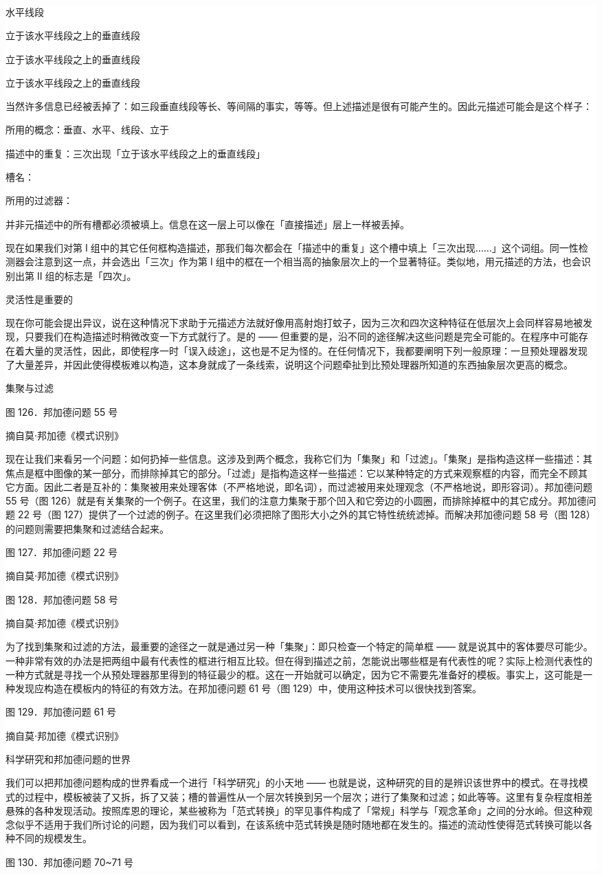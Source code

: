 水平线段

立于该水平线段之上的垂直线段

立于该水平线段之上的垂直线段

立于该水平线段之上的垂直线段

当然许多信息已经被丢掉了：如三段垂直线段等长、等间隔的事实，等等。但上述描述是很有可能产生的。因此元描述可能会是这个样子：

所用的概念：垂直、水平、线段、立于

描述中的重复：三次出现「立于该水平线段之上的垂直线段」

槽名：

所用的过滤器：

并非元描述中的所有槽都必须被填上。信息在这一层上可以像在「直接描述」层上一样被丢掉。

现在如果我们对第 Ⅰ 组中的其它任何框构造描述，那我们每次都会在「描述中的重复」这个槽中填上「三次出现……」这个词组。同一性检测器会注意到这一点，并会选出「三次」作为第 Ⅰ 组中的框在一个相当高的抽象层次上的一个显著特征。类似地，用元描述的方法，也会识别出第 Ⅱ 组的标志是「四次」。

灵活性是重要的

现在你可能会提出异议，说在这种情况下求助于元描述方法就好像用高射炮打蚊子，因为三次和四次这种特征在低层次上会同样容易地被发现，只要我们在构造描述时稍微改变一下方式就行了。是的 —— 但重要的是，沿不同的途径解决这些问题是完全可能的。在程序中可能存在着大量的灵活性，因此，即使程序一时「误入歧途」，这也是不足为怪的。在任何情况下，我都要阐明下列一般原理：一旦预处理器发现了大量差异，并因此使得模板难以构造，这本身就成了一条线索，说明这个问题牵扯到比预处理器所知道的东西抽象层次更高的概念。

集聚与过滤

图 126．邦加德问题 55 号

摘自莫·邦加德《模式识别》

现在让我们来看另一个问题：如何扔掉一些信息。这涉及到两个概念，我称它们为「集聚」和「过滤」。「集聚」是指构造这样一些描述：其焦点是框中图像的某一部分，而排除掉其它的部分。「过滤」是指构造这样一些描述：它以某种特定的方式来观察框的内容，而完全不顾其它方面。因此二者是互补的：集聚被用来处理客体（不严格地说，即名词），而过滤被用来处理观念（不严格地说，即形容词）。邦加德问题 55 号（图 126）就是有关集聚的一个例子。在这里，我们的注意力集聚于那个凹入和它旁边的小圆圈，而排除掉框中的其它成分。邦加德问题 22 号（图 127）提供了一个过滤的例子。在这里我们必须把除了图形大小之外的其它特性统统滤掉。而解决邦加德问题 58 号（图 128）的问题则需要把集聚和过滤结合起来。

图 127．邦加德问题 22 号

摘自莫·邦加德《模式识别》

图 128．邦加德问题 58 号

摘自莫·邦加德《模式识别》

为了找到集聚和过滤的方法，最重要的途径之一就是通过另一种「集聚」：即只检查一个特定的简单框 —— 就是说其中的客体要尽可能少。一种非常有效的办法是把两组中最有代表性的框进行相互比较。但在得到描述之前，怎能说出哪些框是有代表性的呢？实际上检测代表性的一种方式就是寻找一个从预处理器那里得到的特征最少的框。这在一开始就可以确定，因为它不需要先准备好的模板。事实上，这可能是一种发现应构造在模板内的特征的有效方法。在邦加德问题 61 号（图 129）中，使用这种技术可以很快找到答案。

图 129．邦加德问题 61 号

摘自莫·邦加德《模式识别》

科学研究和邦加德问题的世界

我们可以把邦加德问题构成的世界看成一个进行「科学研究」的小天地 —— 也就是说，这种研究的目的是辨识该世界中的模式。在寻找模式的过程中，模板被装了又拆，拆了又装；槽的普遍性从一个层次转换到另一个层次；进行了集聚和过滤；如此等等。这里有复杂程度相差悬殊的各种发现活动。按照库恩的理论，某些被称为「范式转换」的罕见事件构成了「常规」科学与「观念革命」之间的分水岭。但这种观念似乎不适用于我们所讨论的问题，因为我们可以看到，在该系统中范式转换是随时随地都在发生的。描述的流动性使得范式转换可能以各种不同的规模发生。

图 130．邦加德问题 70~71 号
